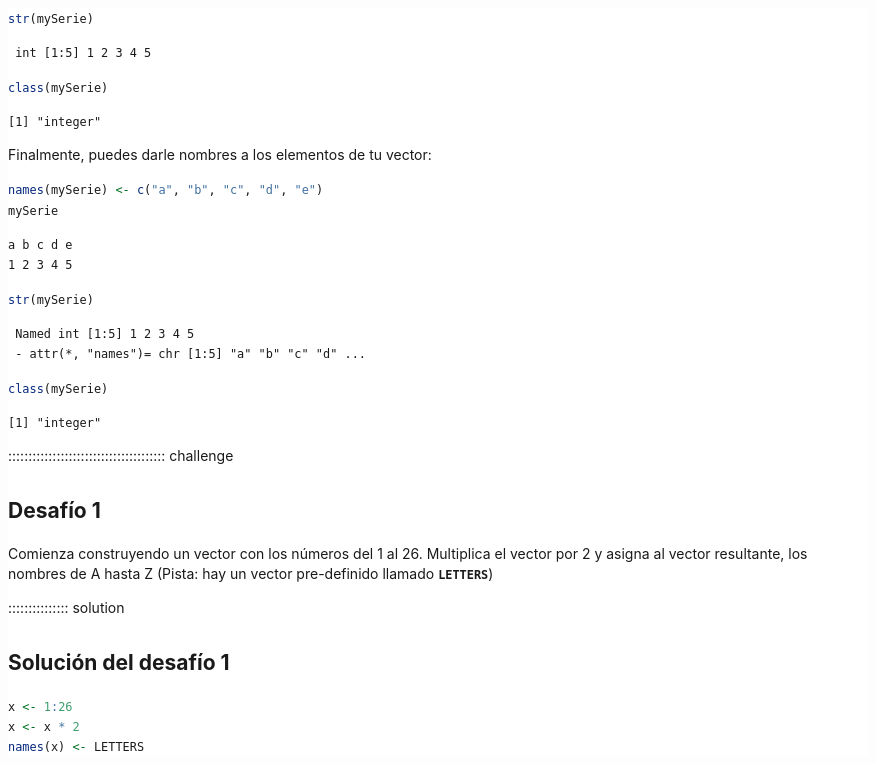 ``` r
str(mySerie)
```

``` output
 int [1:5] 1 2 3 4 5
```

``` r
class(mySerie)
```

``` output
[1] "integer"
```

Finalmente, puedes darle nombres a los elementos de tu vector:


``` r
names(mySerie) <- c("a", "b", "c", "d", "e")
mySerie
```

``` output
a b c d e 
1 2 3 4 5 
```

``` r
str(mySerie)
```

``` output
 Named int [1:5] 1 2 3 4 5
 - attr(*, "names")= chr [1:5] "a" "b" "c" "d" ...
```

``` r
class(mySerie)
```

``` output
[1] "integer"
```

:::::::::::::::::::::::::::::::::::::::  challenge

## Desafío 1

Comienza construyendo un vector con los números del 1 al 26.
Multiplica el vector por 2 y asigna al vector resultante, los nombres de A hasta Z
(Pista: hay un vector pre-definido llamado **`LETTERS`**)

:::::::::::::::  solution

## Solución del desafío 1


``` r
x <- 1:26
x <- x * 2
names(x) <- LETTERS
```

